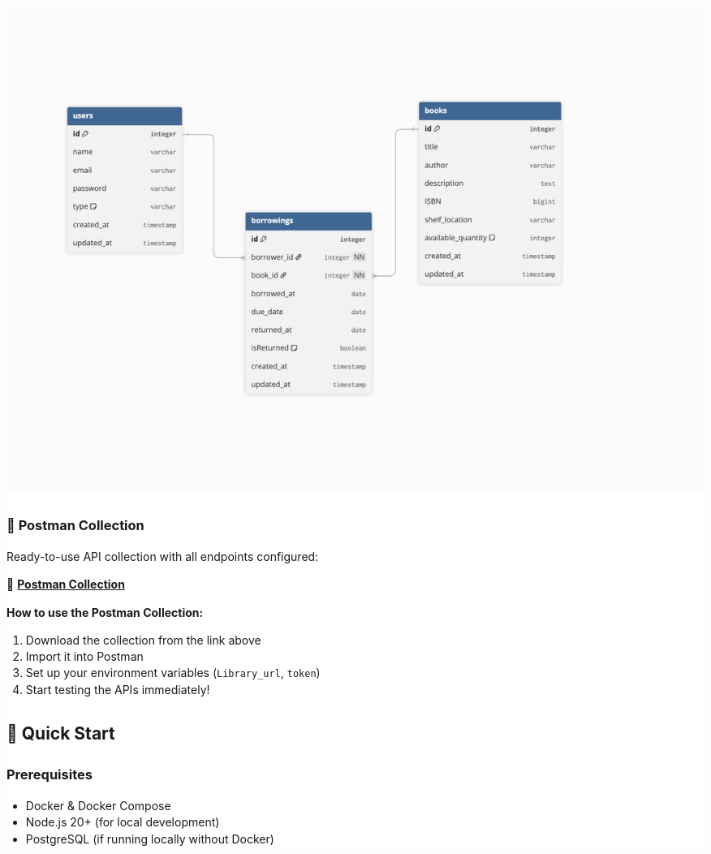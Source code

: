 ![Database Schema](./assets/db-library.png)

### 📮 **Postman Collection**

Ready-to-use API collection with all endpoints configured:

🚀 **[Postman Collection](https://drive.google.com/file/d/1o5ploG093wgNu-zP4Uo8X3ogBahrupOg/view?usp=sharing)**

**How to use the Postman Collection:**

1. Download the collection from the link above
2. Import it into Postman
3. Set up your environment variables (`Library_url`, `token`)
4. Start testing the APIs immediately!

## 🚀 Quick Start

### Prerequisites

- Docker & Docker Compose
- Node.js 20+ (for local development)
- PostgreSQL (if running locally without Docker)
